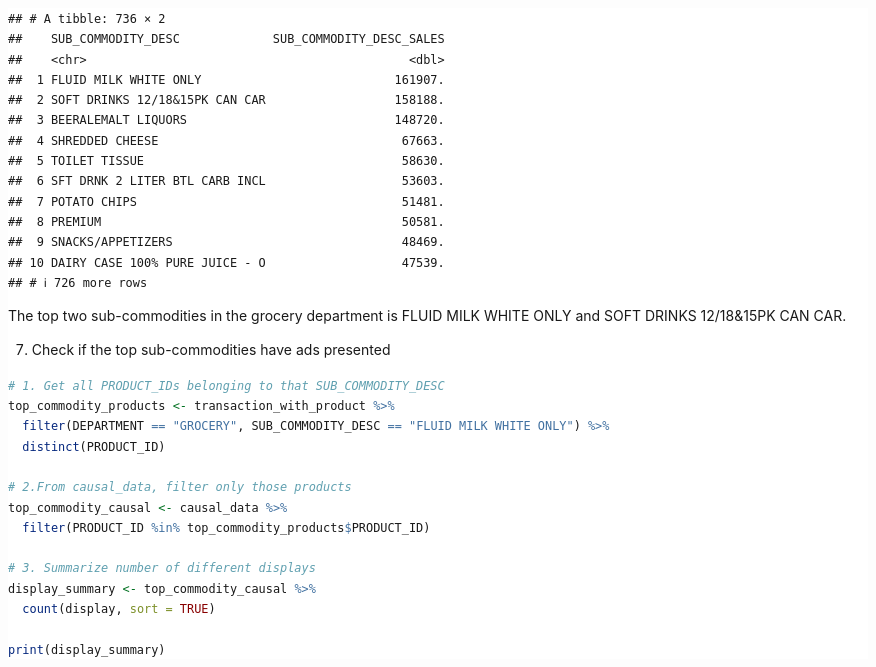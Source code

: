     ## # A tibble: 736 × 2
    ##    SUB_COMMODITY_DESC             SUB_COMMODITY_DESC_SALES
    ##    <chr>                                             <dbl>
    ##  1 FLUID MILK WHITE ONLY                           161907.
    ##  2 SOFT DRINKS 12/18&15PK CAN CAR                  158188.
    ##  3 BEERALEMALT LIQUORS                             148720.
    ##  4 SHREDDED CHEESE                                  67663.
    ##  5 TOILET TISSUE                                    58630.
    ##  6 SFT DRNK 2 LITER BTL CARB INCL                   53603.
    ##  7 POTATO CHIPS                                     51481.
    ##  8 PREMIUM                                          50581.
    ##  9 SNACKS/APPETIZERS                                48469.
    ## 10 DAIRY CASE 100% PURE JUICE - O                   47539.
    ## # ℹ 726 more rows

The top two sub-commodities in the grocery department is FLUID MILK
WHITE ONLY and SOFT DRINKS 12/18&15PK CAN CAR.

7.  Check if the top sub-commodities have ads presented

``` r
# 1. Get all PRODUCT_IDs belonging to that SUB_COMMODITY_DESC
top_commodity_products <- transaction_with_product %>%
  filter(DEPARTMENT == "GROCERY", SUB_COMMODITY_DESC == "FLUID MILK WHITE ONLY") %>% 
  distinct(PRODUCT_ID)

# 2.From causal_data, filter only those products
top_commodity_causal <- causal_data %>%
  filter(PRODUCT_ID %in% top_commodity_products$PRODUCT_ID)

# 3. Summarize number of different displays
display_summary <- top_commodity_causal %>%
  count(display, sort = TRUE)

print(display_summary)
```
